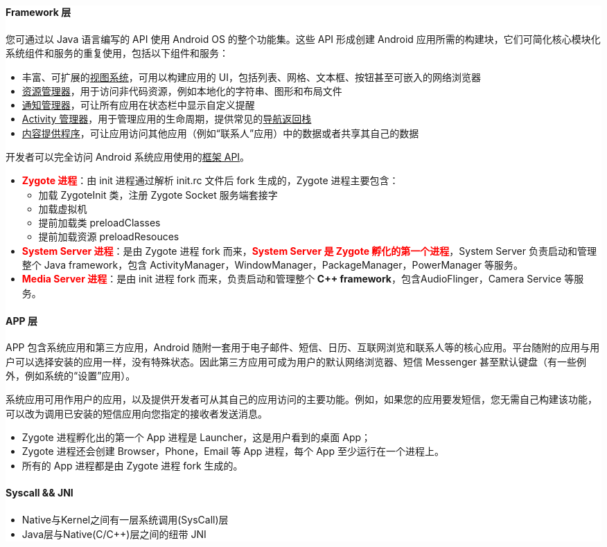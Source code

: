 #### Framework 层

您可通过以 Java 语言编写的 API 使用 Android OS 的整个功能集。这些 API 形成创建 Android 应用所需的构建块，它们可简化核心模块化系统组件和服务的重复使用，包括以下组件和服务：

- 丰富、可扩展的[视图系统](https://developer.android.com/guide/topics/ui/overview?hl=zh-cn)，可用以构建应用的 UI，包括列表、网格、文本框、按钮甚至可嵌入的网络浏览器
- [资源管理器](https://developer.android.com/guide/topics/resources/overview?hl=zh-cn)，用于访问非代码资源，例如本地化的字符串、图形和布局文件
- [通知管理器](https://developer.android.com/guide/topics/ui/notifiers/notifications?hl=zh-cn)，可让所有应用在状态栏中显示自定义提醒
- [Activity 管理器](https://developer.android.com/guide/components/activities?hl=zh-cn)，用于管理应用的生命周期，提供常见的[导航返回栈](https://developer.android.com/guide/components/tasks-and-back-stack?hl=zh-cn)
- [内容提供程序](https://developer.android.com/guide/topics/providers/content-providers?hl=zh-cn)，可让应用访问其他应用（例如“联系人”应用）中的数据或者共享其自己的数据

开发者可以完全访问 Android 系统应用使用的[框架 API](https://developer.android.com/reference/packages?hl=zh-cn)。

- <font color = red>**Zygote 进程**</font>：由 init 进程通过解析 init.rc 文件后 fork 生成的，Zygote 进程主要包含：
  - 加载 ZygoteInit 类，注册 Zygote Socket 服务端套接字
  - 加载虚拟机
  - 提前加载类 preloadClasses
  - 提前加载资源 preloadResouces
- <font color = red>**System Server 进程**</font>：是由 Zygote 进程 fork 而来，<font color = red>**System Server 是 Zygote 孵化的第一个进程**</font>，System Server 负责启动和管理整个 Java framework，包含 ActivityManager，WindowManager，PackageManager，PowerManager 等服务。
- <font color = red>**Media Server 进程**</font>：是由 init 进程 fork 而来，负责启动和管理整个 **C++ framework**，包含AudioFlinger，Camera Service 等服务。

#### APP 层

APP 包含系统应用和第三方应用，Android 随附一套用于电子邮件、短信、日历、互联网浏览和联系人等的核心应用。平台随附的应用与用户可以选择安装的应用一样，没有特殊状态。因此第三方应用可成为用户的默认网络浏览器、短信 Messenger 甚至默认键盘（有一些例外，例如系统的“设置”应用）。

系统应用可用作用户的应用，以及提供开发者可从其自己的应用访问的主要功能。例如，如果您的应用要发短信，您无需自己构建该功能，可以改为调用已安装的短信应用向您指定的接收者发送消息。

- Zygote 进程孵化出的第一个 App 进程是 Launcher，这是用户看到的桌面 App；
- Zygote 进程还会创建 Browser，Phone，Email 等 App 进程，每个 App 至少运行在一个进程上。
- 所有的 App 进程都是由 Zygote 进程 fork 生成的。

#### Syscall && JNI

- Native与Kernel之间有一层系统调用(SysCall)层
- Java层与Native(C/C++)层之间的纽带 JNI

